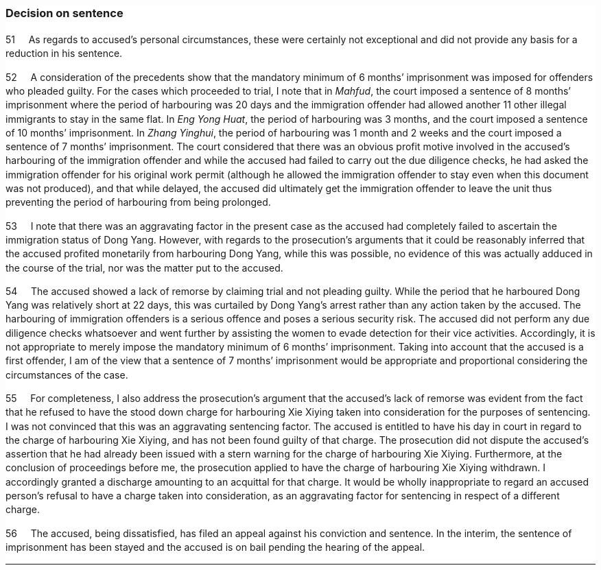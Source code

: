 ### Decision on sentence

51     As regards to accused’s personal circumstances, these were certainly not exceptional and did not provide any basis for a reduction in his sentence.

52     A consideration of the precedents show that the mandatory minimum of 6 months’ imprisonment was imposed for offenders who pleaded guilty. For the cases which proceeded to trial, I note that in _Mahfud_, the court imposed a sentence of 8 months’ imprisonment where the period of harbouring was 20 days and the immigration offender had allowed another 11 other illegal immigrants to stay in the same flat. In _Eng Yong Huat_, the period of harbouring was 3 months, and the court imposed a sentence of 10 months’ imprisonment. In _Zhang Yinghui_, the period of harbouring was 1 month and 2 weeks and the court imposed a sentence of 7 months’ imprisonment. The court considered that there was an obvious profit motive involved in the accused’s harbouring of the immigration offender and while the accused had failed to carry out the due diligence checks, he had asked the immigration offender for his original work permit (although he allowed the immigration offender to stay even when this document was not produced), and that while delayed, the accused did ultimately get the immigration offender to leave the unit thus preventing the period of harbouring from being prolonged.

53     I note that there was an aggravating factor in the present case as the accused had completely failed to ascertain the immigration status of Dong Yang. However, with regards to the prosecution’s arguments that it could be reasonably inferred that the accused profited monetarily from harbouring Dong Yang, while this was possible, no evidence of this was actually adduced in the course of the trial, nor was the matter put to the accused.

54     The accused showed a lack of remorse by claiming trial and not pleading guilty. While the period that he harboured Dong Yang was relatively short at 22 days, this was curtailed by Dong Yang’s arrest rather than any action taken by the accused. The harbouring of immigration offenders is a serious offence and poses a serious security risk. The accused did not perform any due diligence checks whatsoever and went further by assisting the women to evade detection for their vice activities. Accordingly, it is not appropriate to merely impose the mandatory minimum of 6 months’ imprisonment. Taking into account that the accused is a first offender, I am of the view that a sentence of 7 months’ imprisonment would be appropriate and proportional considering the circumstances of the case.

55     For completeness, I also address the prosecution’s argument that the accused’s lack of remorse was evident from the fact that he refused to have the stood down charge for harbouring Xie Xiying taken into consideration for the purposes of sentencing. I was not convinced that this was an aggravating sentencing factor. The accused is entitled to have his day in court in regard to the charge of harbouring Xie Xiying, and has not been found guilty of that charge. The prosecution did not dispute the accused’s assertion that he had already been issued with a stern warning for the charge of harbouring Xie Xiying. Furthermore, at the conclusion of proceedings before me, the prosecution applied to have the charge of harbouring Xie Xiying withdrawn. I accordingly granted a discharge amounting to an acquittal for that charge. It would be wholly inappropriate to regard an accused person’s refusal to have a charge taken into consideration, as an aggravating factor for sentencing in respect of a different charge.

56     The accused, being dissatisfied, has filed an appeal against his conviction and sentence. In the interim, the sentence of imprisonment has been stayed and the accused is on bail pending the hearing of the appeal.

* * *

[^1]: Notes of Evidence (“NE”), 17 August 2021, 35/18-36/4 and 40/7-41/2

[^2]: NE, 17 August 2021, 68/19-22

[^3]: NE, 17 August 2021, 42/14-24

[^4]: NE, 17 August 2021, 41/3-18

[^5]: NE, 17 August 2021, 46/24-47/13 and Exhibit P8, pp 5 (photo no.1)


[^6]: NE, 17 August 2021, 41/31-42/13
[^7]: NE, 17 August 2021, 40/7-41/2
[^8]: NE, 17 August 2021, 41/19-30
[^9]: NE, 17 August 2021, 42/31-43/1
[^10]: NE, 17 August 2021, 43/2-6
[^11]: NE, 17 August 2021, 43/16-28
[^12]: NE, 17 August 2021, 43/7-9
[^13]: NE, 17 August 2021, 43/16-28
[^14]: NE, 17 August 2021, 46/1-23 and Exhibit P8 pp 6-9
[^15]: Exhibit P8, pp 6 (photo no.4)
[^16]: Exhibit P8, pp 7 (photo no.5)
[^17]: Exhibit P8, pp 8 (photo no.7)
[^18]: Exhibit P8, pp 9 (photo no.9)
[^19]: NE, 17 August 2021, 51/8-23
[^20]: Exhibit P8, pp 10-27
[^21]: Exhibit P8, pp 10 (photo no.1)
[^22]: NE, 17 August 2021, 51/24-29 and Exhibit P8, pp 10 (photo no.2)
[^23]: NE, 17 August 2021, 51/31-52/26 and Exhibit P8 pp 10 (photo no.1 and 2)
[^24]: NE, 17 August 2021, 52/27-53/6 and Exhibit P8, pp 10 (photo no.2) – 11 (photo no.3)
[^25]: NE, 17 August 2021, 53/8-59/25 and Exhibit P8, pp 11(photo no.4) – 13 (photo no.7)
[^26]: NE, 17 August 2021, 60/10-20 and Exhibit P8, pp 13 (photo no.8) – 15 (photo no.11) and Exhibit P8, pp 19 (photo no. 18)
[^27]: NE, 17 August 2021, 60/21-61/8 and Exhibit P8, pp 15 (photo no.11 and 12)
[^28]: NE, 17 August 2021, 63/3-31 and Exhibit P8, pp 20 (photo no.19 and 20)
[^29]: NE., 17 August 2021, 64/3-19 and Exhibit P8, pp 21 (photo no.22) – 22 (photo no.23 and 24)
[^30]: NE, 17 August 2021, 44/13-27
[^31]: NE, 17 August 2021, 42/25-30
[^32]: NE, 18 August 2019, 24/8-11
[^33]: NE, 18 August 2019, 31/32-33/8
[^34]: NE, 18 August 2021, 48/16-49/30
[^35]: NE, 18 August 2021, 39/14-23
[^36]: NE, 18 August 2021, 40/3-41/1
[^37]: NE, 18 August 2021, 47/1-49/22
[^38]: NE, 18 August 2021, 50/3-51/30
[^39]: NE, 18 August 2021, 31/32-33/8
[^40]: NE, 18 August 2021, 36/11-20
[^41]: NE, 18 August 2021, 36/21 to 37/25